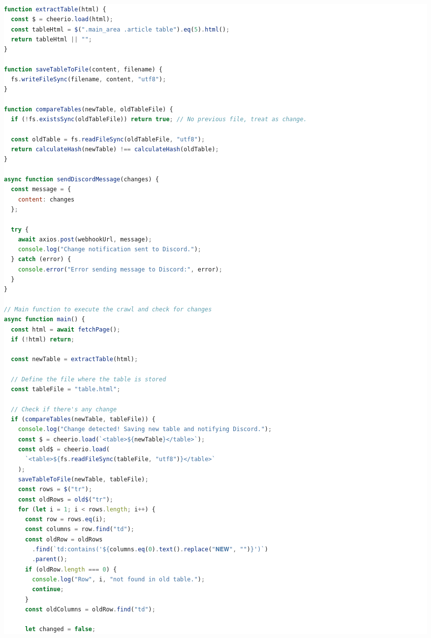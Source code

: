 ```javascript
function extractTable(html) {
  const $ = cheerio.load(html);
  const tableHtml = $(".main_area .article table").eq(5).html();
  return tableHtml || "";
}

function saveTableToFile(content, filename) {
  fs.writeFileSync(filename, content, "utf8");
}

function compareTables(newTable, oldTableFile) {
  if (!fs.existsSync(oldTableFile)) return true; // No previous file, treat as change.

  const oldTable = fs.readFileSync(oldTableFile, "utf8");
  return calculateHash(newTable) !== calculateHash(oldTable);
}

async function sendDiscordMessage(changes) {
  const message = {
    content: changes
  };

  try {
    await axios.post(webhookUrl, message);
    console.log("Change notification sent to Discord.");
  } catch (error) {
    console.error("Error sending message to Discord:", error);
  }
}

// Main function to execute the crawl and check for changes
async function main() {
  const html = await fetchPage();
  if (!html) return;

  const newTable = extractTable(html);

  // Define the file where the table is stored
  const tableFile = "table.html";

  // Check if there's any change
  if (compareTables(newTable, tableFile)) {
    console.log("Change detected! Saving new table and notifying Discord.");
    const $ = cheerio.load(`<table>${newTable}</table>`);
    const old$ = cheerio.load(
      `<table>${fs.readFileSync(tableFile, "utf8")}</table>`
    );
    saveTableToFile(newTable, tableFile);
    const rows = $("tr");
    const oldRows = old$("tr");
    for (let i = 1; i < rows.length; i++) {
      const row = rows.eq(i);
      const columns = row.find("td");
      const oldRow = oldRows
        .find(`td:contains('${columns.eq(0).text().replace("𝐍𝐄𝐖", "")}')`)
        .parent();
      if (oldRow.length === 0) {
        console.log("Row", i, "not found in old table.");
        continue;
      }
      const oldColumns = oldRow.find("td");

      let changed = false;
```